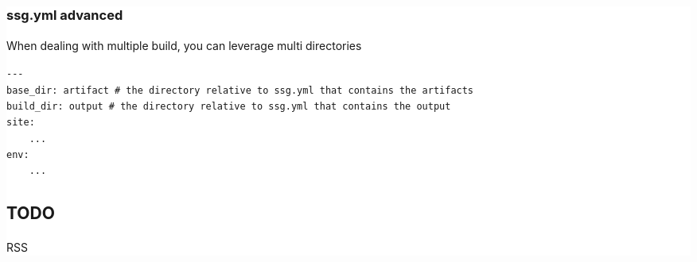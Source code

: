 ### ssg.yml advanced

When dealing with multiple build, you can leverage multi directories


```
---
base_dir: artifact # the directory relative to ssg.yml that contains the artifacts
build_dir: output # the directory relative to ssg.yml that contains the output
site:
    ...
env:
    ...
```

## TODO
 
RSS